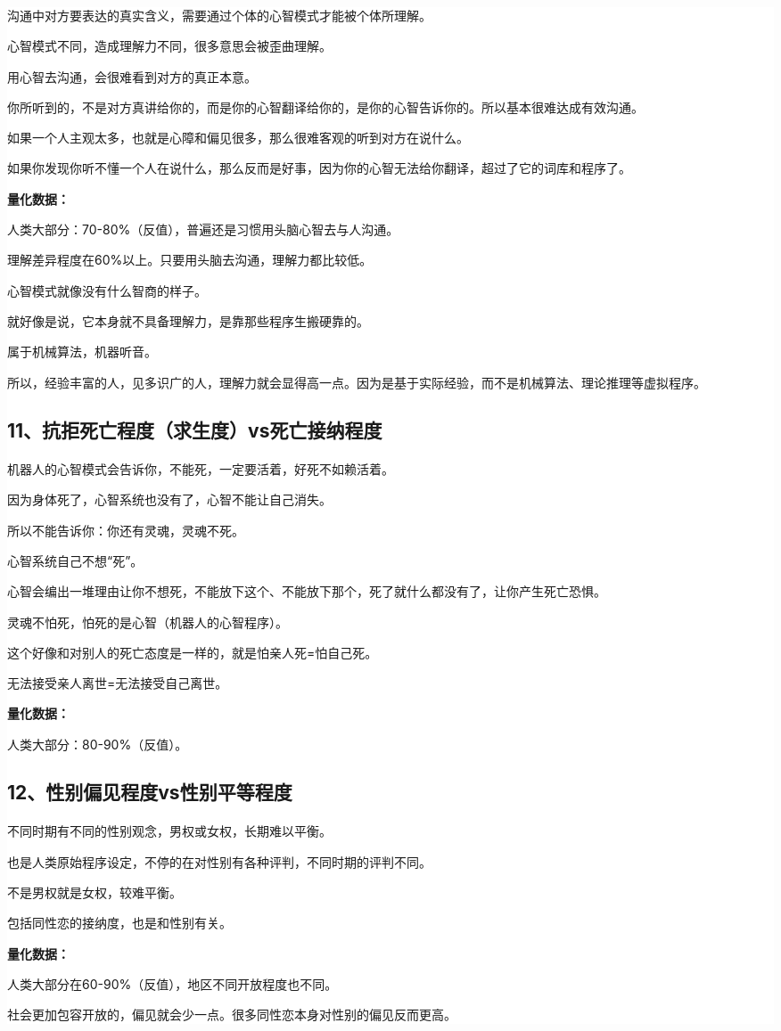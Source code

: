 沟通中对方要表达的真实含义，需要通过个体的心智模式才能被个体所理解。

心智模式不同，造成理解力不同，很多意思会被歪曲理解。

用心智去沟通，会很难看到对方的真正本意。

你所听到的，不是对方真讲给你的，而是你的心智翻译给你的，是你的心智告诉你的。所以基本很难达成有效沟通。

如果一个人主观太多，也就是心障和偏见很多，那么很难客观的听到对方在说什么。

如果你发现你听不懂一个人在说什么，那么反而是好事，因为你的心智无法给你翻译，超过了它的词库和程序了。

**量化数据：**

人类大部分：70-80%（反值），普遍还是习惯用头脑心智去与人沟通。

理解差异程度在60%以上。只要用头脑去沟通，理解力都比较低。

心智模式就像没有什么智商的样子。

就好像是说，它本身就不具备理解力，是靠那些程序生搬硬靠的。

属于机械算法，机器听音。

所以，经验丰富的人，见多识广的人，理解力就会显得高一点。因为是基于实际经验，而不是机械算法、理论推理等虚拟程序。

## **11、抗拒死亡程度（求生度）vs死亡接纳程度**

机器人的心智模式会告诉你，不能死，一定要活着，好死不如赖活着。

因为身体死了，心智系统也没有了，心智不能让自己消失。

所以不能告诉你：你还有灵魂，灵魂不死。

心智系统自己不想“死”。

心智会编出一堆理由让你不想死，不能放下这个、不能放下那个，死了就什么都没有了，让你产生死亡恐惧。

灵魂不怕死，怕死的是心智（机器人的心智程序）。

这个好像和对别人的死亡态度是一样的，就是怕亲人死=怕自己死。

无法接受亲人离世=无法接受自己离世。

**量化数据：**

人类大部分：80-90%（反值）。

## **12、性别偏见程度vs性别平等程度**

不同时期有不同的性别观念，男权或女权，长期难以平衡。

也是人类原始程序设定，不停的在对性别有各种评判，不同时期的评判不同。

不是男权就是女权，较难平衡。

包括同性恋的接纳度，也是和性别有关。

**量化数据：**

人类大部分在60-90%（反值），地区不同开放程度也不同。

社会更加包容开放的，偏见就会少一点。很多同性恋本身对性别的偏见反而更高。
